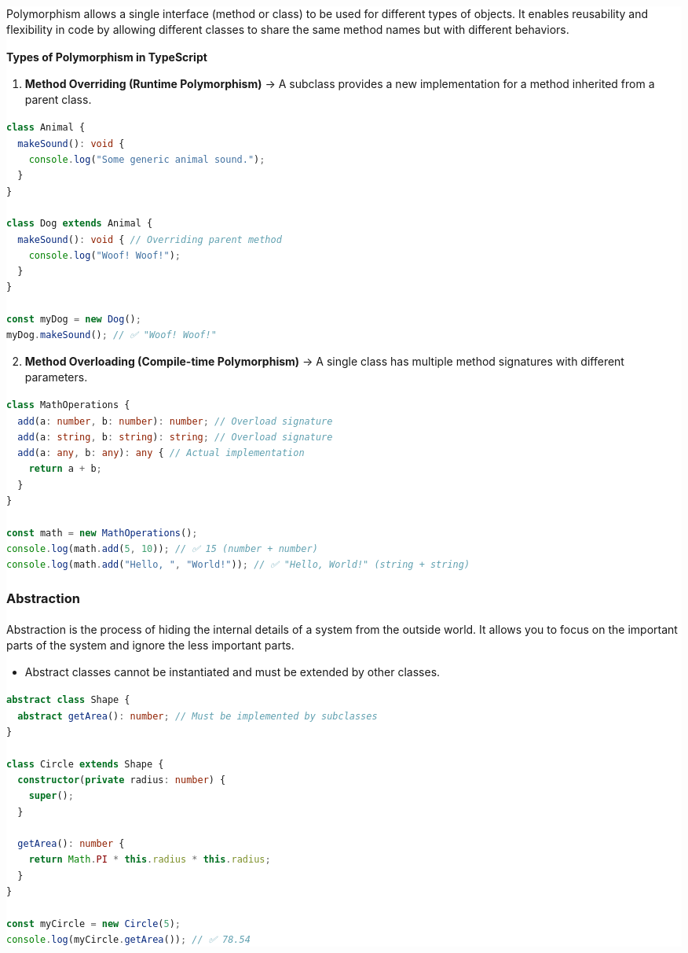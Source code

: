 Polymorphism allows a single interface (method or class) to be used for different types of objects. It enables reusability and flexibility in code by allowing different classes to share the same method names but with different behaviors.

**Types of Polymorphism in TypeScript**

1. **Method Overriding (Runtime Polymorphism)** → A subclass provides a new implementation for a method inherited from a parent class.

```ts
class Animal {
  makeSound(): void {
    console.log("Some generic animal sound.");
  }
}

class Dog extends Animal {
  makeSound(): void { // Overriding parent method
    console.log("Woof! Woof!");
  }
}

const myDog = new Dog();
myDog.makeSound(); // ✅ "Woof! Woof!"

```

2.  **Method Overloading (Compile-time Polymorphism)** → A single class has multiple method signatures with different parameters.

```ts
class MathOperations {
  add(a: number, b: number): number; // Overload signature
  add(a: string, b: string): string; // Overload signature
  add(a: any, b: any): any { // Actual implementation
    return a + b;
  }
}

const math = new MathOperations();
console.log(math.add(5, 10)); // ✅ 15 (number + number)
console.log(math.add("Hello, ", "World!")); // ✅ "Hello, World!" (string + string)
```
### Abstraction
Abstraction is the process of hiding the internal details of a system from the outside world. It allows you to focus on the important parts of the system and ignore the less important parts.

- Abstract classes cannot be instantiated and must be extended by other classes.

```ts
abstract class Shape {
  abstract getArea(): number; // Must be implemented by subclasses
}

class Circle extends Shape {
  constructor(private radius: number) {
    super();
  }

  getArea(): number {
    return Math.PI * this.radius * this.radius;
  }
}

const myCircle = new Circle(5);
console.log(myCircle.getArea()); // ✅ 78.54
```
